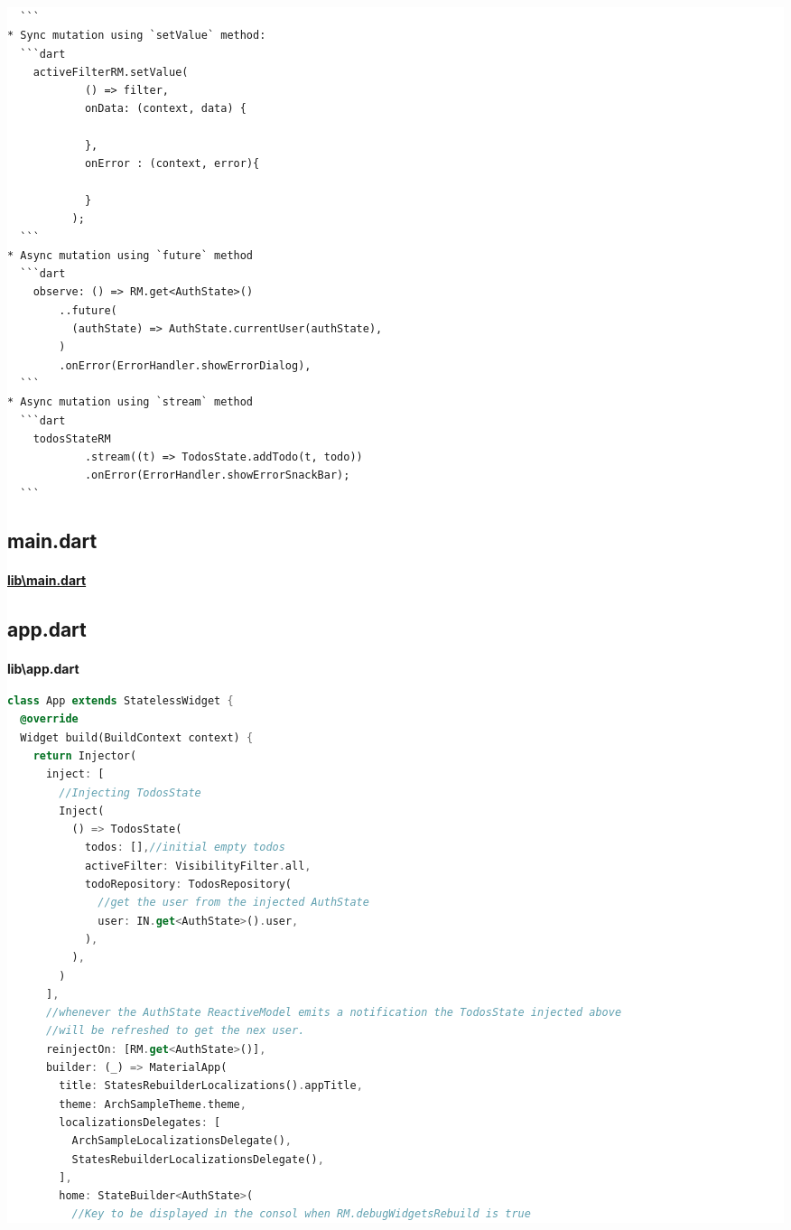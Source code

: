      ```
    * Sync mutation using `setValue` method:
      ```dart
        activeFilterRM.setValue(
                () => filter,
                onData: (context, data) {

                },
                onError : (context, error){

                }
              );
      ```
    * Async mutation using `future` method
      ```dart
        observe: () => RM.get<AuthState>()
            ..future(
              (authState) => AuthState.currentUser(authState),
            )
            .onError(ErrorHandler.showErrorDialog),
      ```
    * Async mutation using `stream` method
      ```dart
        todosStateRM
                .stream((t) => TodosState.addTodo(t, todo))
                .onError(ErrorHandler.showErrorSnackBar);
      ```

## main.dart
[**lib\main.dart**](lib\main.dart)

## app.dart
**lib\app.dart**
```dart
class App extends StatelessWidget {
  @override
  Widget build(BuildContext context) {
    return Injector(
      inject: [
        //Injecting TodosState
        Inject(
          () => TodosState(
            todos: [],//initial empty todos
            activeFilter: VisibilityFilter.all,
            todoRepository: TodosRepository(
              //get the user from the injected AuthState
              user: IN.get<AuthState>().user,
            ),
          ),
        )
      ],
      //whenever the AuthState ReactiveModel emits a notification the TodosState injected above
      //will be refreshed to get the nex user. 
      reinjectOn: [RM.get<AuthState>()],
      builder: (_) => MaterialApp(
        title: StatesRebuilderLocalizations().appTitle,
        theme: ArchSampleTheme.theme,
        localizationsDelegates: [
          ArchSampleLocalizationsDelegate(),
          StatesRebuilderLocalizationsDelegate(),
        ],
        home: StateBuilder<AuthState>(
          //Key to be displayed in the consol when RM.debugWidgetsRebuild is true
```